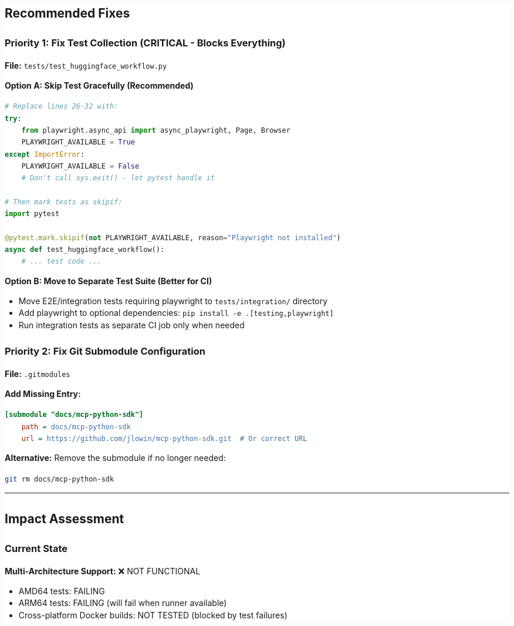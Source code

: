 
## Recommended Fixes

### Priority 1: Fix Test Collection (CRITICAL - Blocks Everything)

**File:** `tests/test_huggingface_workflow.py`

**Option A: Skip Test Gracefully (Recommended)**
```python
# Replace lines 26-32 with:
try:
    from playwright.async_api import async_playwright, Page, Browser
    PLAYWRIGHT_AVAILABLE = True
except ImportError:
    PLAYWRIGHT_AVAILABLE = False
    # Don't call sys.exit() - let pytest handle it

# Then mark tests as skipif:
import pytest

@pytest.mark.skipif(not PLAYWRIGHT_AVAILABLE, reason="Playwright not installed")
async def test_huggingface_workflow():
    # ... test code ...
```

**Option B: Move to Separate Test Suite (Better for CI)**
- Move E2E/integration tests requiring playwright to `tests/integration/` directory
- Add playwright to optional dependencies: `pip install -e .[testing,playwright]`
- Run integration tests as separate CI job only when needed

### Priority 2: Fix Git Submodule Configuration

**File:** `.gitmodules`

**Add Missing Entry:**
```ini
[submodule "docs/mcp-python-sdk"]
    path = docs/mcp-python-sdk
    url = https://github.com/jlowin/mcp-python-sdk.git  # Or correct URL
```

**Alternative:** Remove the submodule if no longer needed:
```bash
git rm docs/mcp-python-sdk
```

---

## Impact Assessment

### Current State

**Multi-Architecture Support:** ❌ NOT FUNCTIONAL
- AMD64 tests: FAILING
- ARM64 tests: FAILING (will fail when runner available)
- Cross-platform Docker builds: NOT TESTED (blocked by test failures)
